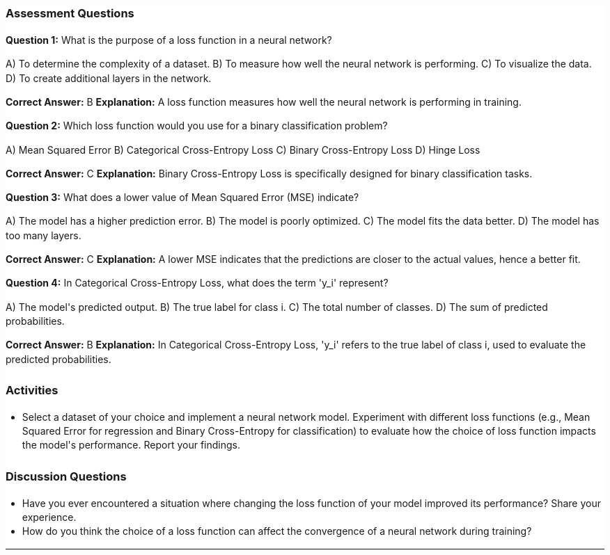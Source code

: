 ### Assessment Questions

**Question 1:** What is the purpose of a loss function in a neural network?

  A) To determine the complexity of a dataset.
  B) To measure how well the neural network is performing.
  C) To visualize the data.
  D) To create additional layers in the network.

**Correct Answer:** B
**Explanation:** A loss function measures how well the neural network is performing in training.

**Question 2:** Which loss function would you use for a binary classification problem?

  A) Mean Squared Error
  B) Categorical Cross-Entropy Loss
  C) Binary Cross-Entropy Loss
  D) Hinge Loss

**Correct Answer:** C
**Explanation:** Binary Cross-Entropy Loss is specifically designed for binary classification tasks.

**Question 3:** What does a lower value of Mean Squared Error (MSE) indicate?

  A) The model has a higher prediction error.
  B) The model is poorly optimized.
  C) The model fits the data better.
  D) The model has too many layers.

**Correct Answer:** C
**Explanation:** A lower MSE indicates that the predictions are closer to the actual values, hence a better fit.

**Question 4:** In Categorical Cross-Entropy Loss, what does the term 'y_i' represent?

  A) The model's predicted output.
  B) The true label for class i.
  C) The total number of classes.
  D) The sum of predicted probabilities.

**Correct Answer:** B
**Explanation:** In Categorical Cross-Entropy Loss, 'y_i' refers to the true label of class i, used to evaluate the predicted probabilities.

### Activities
- Select a dataset of your choice and implement a neural network model. Experiment with different loss functions (e.g., Mean Squared Error for regression and Binary Cross-Entropy for classification) to evaluate how the choice of loss function impacts the model's performance. Report your findings.

### Discussion Questions
- Have you ever encountered a situation where changing the loss function of your model improved its performance? Share your experience.
- How do you think the choice of a loss function can affect the convergence of a neural network during training?

---